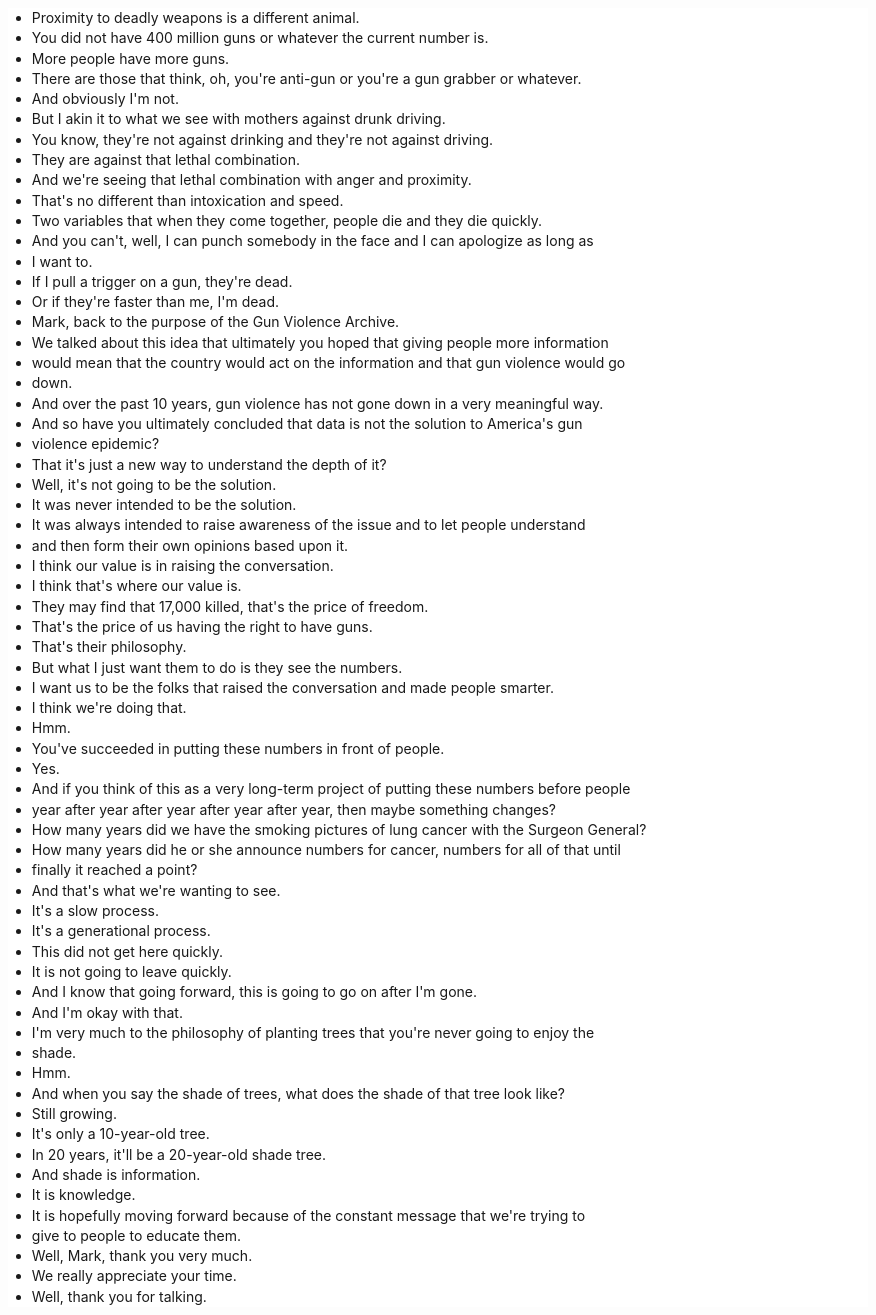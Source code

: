 *  Proximity to deadly weapons is a different animal.
*  You did not have 400 million guns or whatever the current number is.
*  More people have more guns.
*  There are those that think, oh, you're anti-gun or you're a gun grabber or whatever.
*  And obviously I'm not.
*  But I akin it to what we see with mothers against drunk driving.
*  You know, they're not against drinking and they're not against driving.
*  They are against that lethal combination.
*  And we're seeing that lethal combination with anger and proximity.
*  That's no different than intoxication and speed.
*  Two variables that when they come together, people die and they die quickly.
*  And you can't, well, I can punch somebody in the face and I can apologize as long as
*  I want to.
*  If I pull a trigger on a gun, they're dead.
*  Or if they're faster than me, I'm dead.
*  Mark, back to the purpose of the Gun Violence Archive.
*  We talked about this idea that ultimately you hoped that giving people more information
*  would mean that the country would act on the information and that gun violence would go
*  down.
*  And over the past 10 years, gun violence has not gone down in a very meaningful way.
*  And so have you ultimately concluded that data is not the solution to America's gun
*  violence epidemic?
*  That it's just a new way to understand the depth of it?
*  Well, it's not going to be the solution.
*  It was never intended to be the solution.
*  It was always intended to raise awareness of the issue and to let people understand
*  and then form their own opinions based upon it.
*  I think our value is in raising the conversation.
*  I think that's where our value is.
*  They may find that 17,000 killed, that's the price of freedom.
*  That's the price of us having the right to have guns.
*  That's their philosophy.
*  But what I just want them to do is they see the numbers.
*  I want us to be the folks that raised the conversation and made people smarter.
*  I think we're doing that.
*  Hmm.
*  You've succeeded in putting these numbers in front of people.
*  Yes.
*  And if you think of this as a very long-term project of putting these numbers before people
*  year after year after year after year after year, then maybe something changes?
*  How many years did we have the smoking pictures of lung cancer with the Surgeon General?
*  How many years did he or she announce numbers for cancer, numbers for all of that until
*  finally it reached a point?
*  And that's what we're wanting to see.
*  It's a slow process.
*  It's a generational process.
*  This did not get here quickly.
*  It is not going to leave quickly.
*  And I know that going forward, this is going to go on after I'm gone.
*  And I'm okay with that.
*  I'm very much to the philosophy of planting trees that you're never going to enjoy the
*  shade.
*  Hmm.
*  And when you say the shade of trees, what does the shade of that tree look like?
*  Still growing.
*  It's only a 10-year-old tree.
*  In 20 years, it'll be a 20-year-old shade tree.
*  And shade is information.
*  It is knowledge.
*  It is hopefully moving forward because of the constant message that we're trying to
*  give to people to educate them.
*  Well, Mark, thank you very much.
*  We really appreciate your time.
*  Well, thank you for talking.